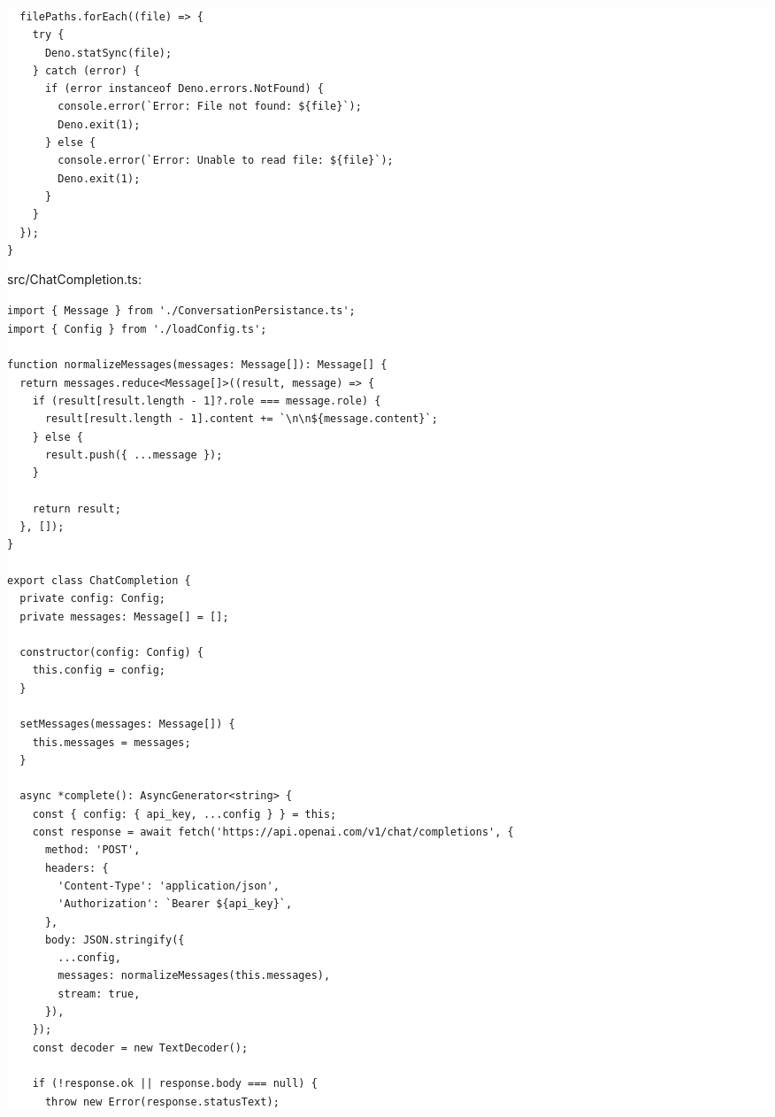 ```
  filePaths.forEach((file) => {
    try {
      Deno.statSync(file);
    } catch (error) {
      if (error instanceof Deno.errors.NotFound) {
        console.error(`Error: File not found: ${file}`);
        Deno.exit(1);
      } else {
        console.error(`Error: Unable to read file: ${file}`);
        Deno.exit(1);
      }
    }
  });
}

```

src/ChatCompletion.ts:
```
import { Message } from './ConversationPersistance.ts';
import { Config } from './loadConfig.ts';

function normalizeMessages(messages: Message[]): Message[] {
  return messages.reduce<Message[]>((result, message) => {
    if (result[result.length - 1]?.role === message.role) {
      result[result.length - 1].content += `\n\n${message.content}`;
    } else {
      result.push({ ...message });
    }

    return result;
  }, []);
}

export class ChatCompletion {
  private config: Config;
  private messages: Message[] = [];

  constructor(config: Config) {
    this.config = config;
  }

  setMessages(messages: Message[]) {
    this.messages = messages;
  }

  async *complete(): AsyncGenerator<string> {
    const { config: { api_key, ...config } } = this;
    const response = await fetch('https://api.openai.com/v1/chat/completions', {
      method: 'POST',
      headers: {
        'Content-Type': 'application/json',
        'Authorization': `Bearer ${api_key}`,
      },
      body: JSON.stringify({
        ...config,
        messages: normalizeMessages(this.messages),
        stream: true,
      }),
    });
    const decoder = new TextDecoder();

    if (!response.ok || response.body === null) {
      throw new Error(response.statusText);
```